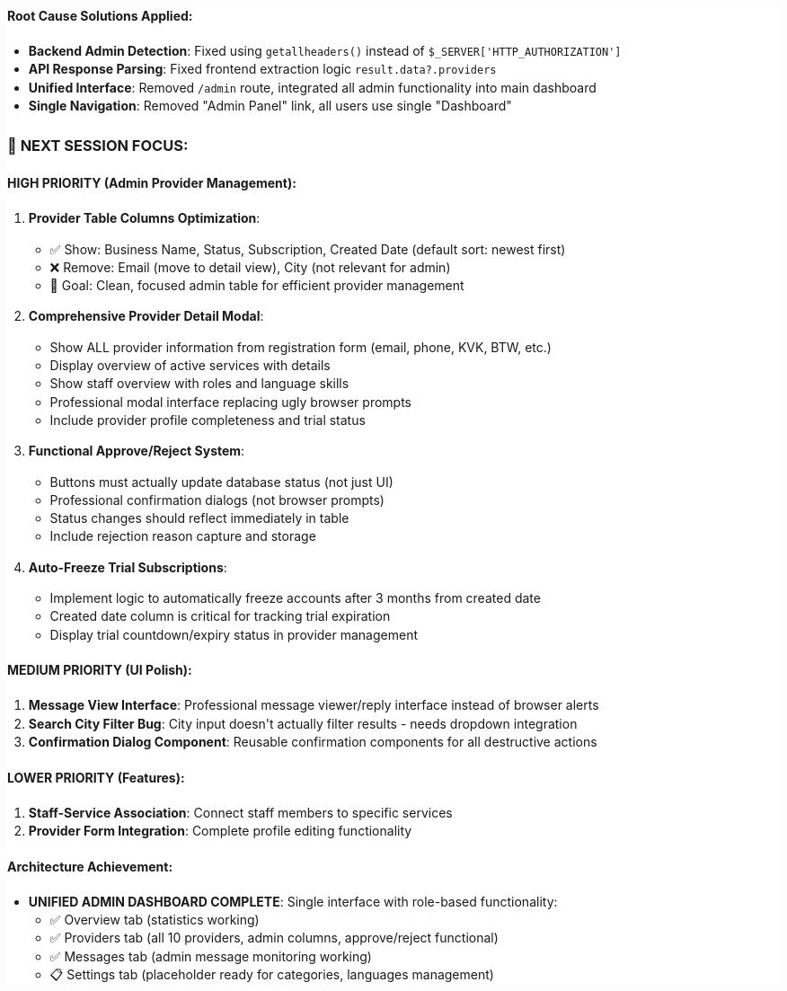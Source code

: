 #### **Root Cause Solutions Applied**:
- **Backend Admin Detection**: Fixed using `getallheaders()` instead of `$_SERVER['HTTP_AUTHORIZATION']` 
- **API Response Parsing**: Fixed frontend extraction logic `result.data?.providers` 
- **Unified Interface**: Removed `/admin` route, integrated all admin functionality into main dashboard
- **Single Navigation**: Removed "Admin Panel" link, all users use single "Dashboard"

### 🎯 **NEXT SESSION FOCUS**:

#### **HIGH PRIORITY (Admin Provider Management)**:
1. **Provider Table Columns Optimization**:
   - ✅ Show: Business Name, Status, Subscription, Created Date (default sort: newest first)
   - ❌ Remove: Email (move to detail view), City (not relevant for admin)
   - 🎯 Goal: Clean, focused admin table for efficient provider management

2. **Comprehensive Provider Detail Modal**:
   - Show ALL provider information from registration form (email, phone, KVK, BTW, etc.)
   - Display overview of active services with details
   - Show staff overview with roles and language skills
   - Professional modal interface replacing ugly browser prompts
   - Include provider profile completeness and trial status

3. **Functional Approve/Reject System**:
   - Buttons must actually update database status (not just UI)
   - Professional confirmation dialogs (not browser prompts)
   - Status changes should reflect immediately in table
   - Include rejection reason capture and storage

4. **Auto-Freeze Trial Subscriptions**:
   - Implement logic to automatically freeze accounts after 3 months from created date
   - Created date column is critical for tracking trial expiration
   - Display trial countdown/expiry status in provider management

#### **MEDIUM PRIORITY (UI Polish)**:
1. **Message View Interface**: Professional message viewer/reply interface instead of browser alerts
2. **Search City Filter Bug**: City input doesn't actually filter results - needs dropdown integration
3. **Confirmation Dialog Component**: Reusable confirmation components for all destructive actions

#### **LOWER PRIORITY (Features)**:
1. **Staff-Service Association**: Connect staff members to specific services
2. **Provider Form Integration**: Complete profile editing functionality

#### **Architecture Achievement**:
- **UNIFIED ADMIN DASHBOARD COMPLETE**: Single interface with role-based functionality:
  - ✅ Overview tab (statistics working)
  - ✅ Providers tab (all 10 providers, admin columns, approve/reject functional)
  - ✅ Messages tab (admin message monitoring working)
  - 📋 Settings tab (placeholder ready for categories, languages management)
